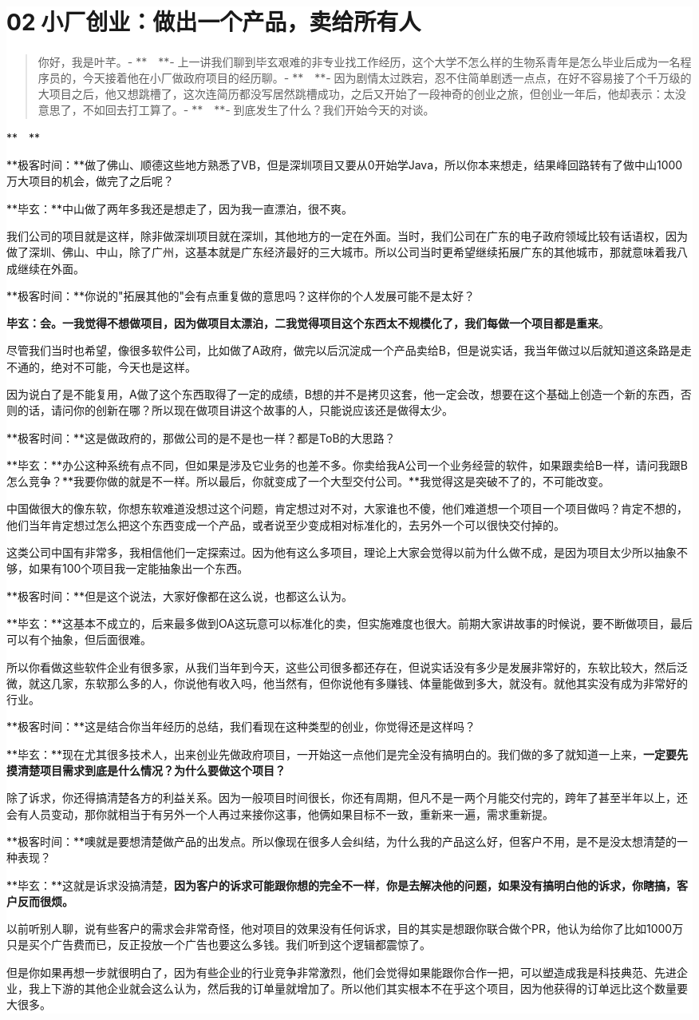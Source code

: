 # 02 小厂创业：做出一个产品，卖给所有人

> 你好，我是叶芊。- **　**-
> 上一讲我们聊到毕玄艰难的非专业找工作经历，这个大学不怎么样的生物系青年是怎么毕业后成为一名程序员的，今天接着他在小厂做政府项目的经历聊。-
> **　**-
> 因为剧情太过跌宕，忍不住简单剧透一点点，在好不容易接了个千万级的大项目之后，他又想跳槽了，这次连简历都没写居然跳槽成功，之后又开始了一段神奇的创业之旅，但创业一年后，他却表示：太没意思了，不如回去打工算了。-
> **　**- 到底发生了什么？我们开始今天的对谈。

**　**

**极客时间：**做了佛山、顺德这些地方熟悉了VB，但是深圳项目又要从0开始学Java，所以你本来想走，结果峰回路转有了做中山1000万大项目的机会，做完了之后呢？

**毕玄：**中山做了两年多我还是想走了，因为我一直漂泊，很不爽。

我们公司的项目就是这样，除非做深圳项目就在深圳，其他地方的一定在外面。当时，我们公司在广东的电子政府领域比较有话语权，因为做了深圳、佛山、中山，除了广州，这基本就是广东经济最好的三大城市。所以公司当时更希望继续拓展广东的其他城市，那就意味着我八成继续在外面。

**极客时间：**你说的"拓展其他的"会有点重复做的意思吗？这样你的个人发展可能不是太好？

**毕玄：**会。一我觉得不想做项目，因为做项目太漂泊，二我觉得项目这个东西**太不规模化了，我们每做一个项目都是重来**。

尽管我们当时也希望，像很多软件公司，比如做了A政府，做完以后沉淀成一个产品卖给B，但是说实话，我当年做过以后就知道这条路是走不通的，绝对不可能，今天也是这样。

因为说白了是不能复用，A做了这个东西取得了一定的成绩，B想的并不是拷贝这套，他一定会改，想要在这个基础上创造一个新的东西，否则的话，请问你的创新在哪？所以现在做项目讲这个故事的人，只能说应该还是做得太少。

**极客时间：**这是做政府的，那做公司的是不是也一样？都是ToB的大思路？

**毕玄：**办公这种系统有点不同，但如果是涉及它业务的也差不多。你卖给我A公司一个业务经营的软件，如果跟卖给B一样，请问我跟B怎么竞争？**我要你做的就是不一样。所以最后，你就变成了一个大型交付公司。**我觉得这是突破不了的，不可能改变。

中国做很大的像东软，你想东软难道没想过这个问题，肯定想过对不对，大家谁也不傻，他们难道想一个项目一个项目做吗？肯定不想的，他们当年肯定想过怎么把这个东西变成一个产品，或者说至少变成相对标准化的，去另外一个可以很快交付掉的。

这类公司中国有非常多，我相信他们一定探索过。因为他有这么多项目，理论上大家会觉得以前为什么做不成，是因为项目太少所以抽象不够，如果有100个项目我一定能抽象出一个东西。

**极客时间：**但是这个说法，大家好像都在这么说，也都这么认为。

**毕玄：**这基本不成立的，后来最多做到OA这玩意可以标准化的卖，但实施难度也很大。前期大家讲故事的时候说，要不断做项目，最后可以有个抽象，但后面很难。

所以你看做这些软件企业有很多家，从我们当年到今天，这些公司很多都还存在，但说实话没有多少是发展非常好的，东软比较大，然后泛微，就这几家，东软那么多的人，你说他有收入吗，他当然有，但你说他有多赚钱、体量能做到多大，就没有。就他其实没有成为非常好的行业。

**极客时间：**这是结合你当年经历的总结，我们看现在这种类型的创业，你觉得还是这样吗？

**毕玄：**现在尤其很多技术人，出来创业先做政府项目，一开始这一点他们是完全没有搞明白的。我们做的多了就知道一上来，**一定要先摸清楚项目需求到底是什么情况？为什么要做这个项目？**

除了诉求，你还得搞清楚各方的利益关系。因为一般项目时间很长，你还有周期，但凡不是一两个月能交付完的，跨年了甚至半年以上，还会有人员变动，那你就相当于有另外一个人再过来接你这事，他俩如果目标不一致，重新来一遍，需求重新提。

**极客时间：**噢就是要想清楚做产品的出发点。所以像现在很多人会纠结，为什么我的产品这么好，但客户不用，是不是没太想清楚的一种表现？

**毕玄：**这就是诉求没搞清楚，**因为客户的诉求可能跟你想的完全不一样**，**你是去解决他的问题，如果没有搞明白他的诉求，你瞎搞，客户反而很烦。**

以前听别人聊，说有些客户的需求会非常奇怪，他对项目的效果没有任何诉求，目的其实是想跟你联合做个PR，他认为给你了比如1000万只是买个广告费而已，反正投放一个广告也要这么多钱。我们听到这个逻辑都震惊了。

但是你如果再想一步就很明白了，因为有些企业的行业竞争非常激烈，他们会觉得如果能跟你合作一把，可以塑造成我是科技典范、先进企业，我上下游的其他企业就会这么认为，然后我的订单量就增加了。所以他们其实根本不在乎这个项目，因为他获得的订单远比这个数量要大很多。
